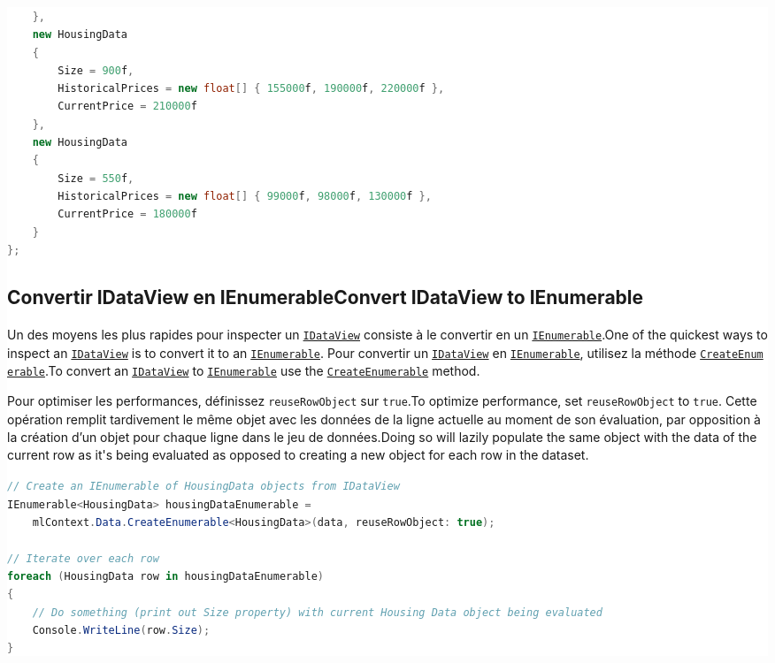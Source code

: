 ```csharp
    },
    new HousingData
    {
        Size = 900f,
        HistoricalPrices = new float[] { 155000f, 190000f, 220000f },
        CurrentPrice = 210000f
    },
    new HousingData
    {
        Size = 550f,
        HistoricalPrices = new float[] { 99000f, 98000f, 130000f },
        CurrentPrice = 180000f
    }
};
```

## <a name="convert-idataview-to-ienumerable"></a><span data-ttu-id="9e617-107">Convertir IDataView en IEnumerable</span><span class="sxs-lookup"><span data-stu-id="9e617-107">Convert IDataView to IEnumerable</span></span>

<span data-ttu-id="9e617-108">Un des moyens les plus rapides pour inspecter un [`IDataView`](xref:Microsoft.ML.IDataView) consiste à le convertir en un [`IEnumerable`](xref:System.Collections.Generic.IEnumerable%601).</span><span class="sxs-lookup"><span data-stu-id="9e617-108">One of the quickest ways to inspect an [`IDataView`](xref:Microsoft.ML.IDataView) is to convert it to an [`IEnumerable`](xref:System.Collections.Generic.IEnumerable%601).</span></span> <span data-ttu-id="9e617-109">Pour convertir un [`IDataView`](xref:Microsoft.ML.IDataView) en [`IEnumerable`](xref:System.Collections.Generic.IEnumerable%601), utilisez la méthode [`CreateEnumerable`](xref:Microsoft.ML.DataOperationsCatalog.CreateEnumerable*).</span><span class="sxs-lookup"><span data-stu-id="9e617-109">To convert an [`IDataView`](xref:Microsoft.ML.IDataView) to [`IEnumerable`](xref:System.Collections.Generic.IEnumerable%601) use the [`CreateEnumerable`](xref:Microsoft.ML.DataOperationsCatalog.CreateEnumerable*) method.</span></span> 

<span data-ttu-id="9e617-110">Pour optimiser les performances, définissez `reuseRowObject` sur `true`.</span><span class="sxs-lookup"><span data-stu-id="9e617-110">To optimize performance, set `reuseRowObject` to `true`.</span></span> <span data-ttu-id="9e617-111">Cette opération remplit tardivement le même objet avec les données de la ligne actuelle au moment de son évaluation, par opposition à la création d’un objet pour chaque ligne dans le jeu de données.</span><span class="sxs-lookup"><span data-stu-id="9e617-111">Doing so will lazily populate the same object with the data of the current row as it's being evaluated as opposed to creating a new object for each row in the dataset.</span></span>

```csharp
// Create an IEnumerable of HousingData objects from IDataView
IEnumerable<HousingData> housingDataEnumerable =
    mlContext.Data.CreateEnumerable<HousingData>(data, reuseRowObject: true);

// Iterate over each row
foreach (HousingData row in housingDataEnumerable)
{
    // Do something (print out Size property) with current Housing Data object being evaluated
    Console.WriteLine(row.Size);
}
```
